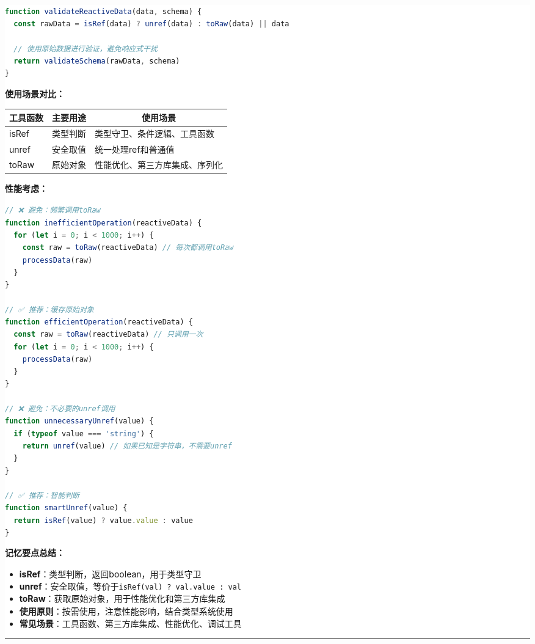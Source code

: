 ```javascript
function validateReactiveData(data, schema) {
  const rawData = isRef(data) ? unref(data) : toRaw(data) || data

  // 使用原始数据进行验证，避免响应式干扰
  return validateSchema(rawData, schema)
}
```

**使用场景对比：**

| 工具函数 | 主要用途 | 使用场景 |
|----------|----------|----------|
| isRef | 类型判断 | 类型守卫、条件逻辑、工具函数 |
| unref | 安全取值 | 统一处理ref和普通值 |
| toRaw | 原始对象 | 性能优化、第三方库集成、序列化 |

**性能考虑：**
```javascript
// ❌ 避免：频繁调用toRaw
function inefficientOperation(reactiveData) {
  for (let i = 0; i < 1000; i++) {
    const raw = toRaw(reactiveData) // 每次都调用toRaw
    processData(raw)
  }
}

// ✅ 推荐：缓存原始对象
function efficientOperation(reactiveData) {
  const raw = toRaw(reactiveData) // 只调用一次
  for (let i = 0; i < 1000; i++) {
    processData(raw)
  }
}

// ❌ 避免：不必要的unref调用
function unnecessaryUnref(value) {
  if (typeof value === 'string') {
    return unref(value) // 如果已知是字符串，不需要unref
  }
}

// ✅ 推荐：智能判断
function smartUnref(value) {
  return isRef(value) ? value.value : value
}
```

**记忆要点总结：**
- **isRef**：类型判断，返回boolean，用于类型守卫
- **unref**：安全取值，等价于`isRef(val) ? val.value : val`
- **toRaw**：获取原始对象，用于性能优化和第三方库集成
- **使用原则**：按需使用，注意性能影响，结合类型系统使用
- **常见场景**：工具函数、第三方库集成、性能优化、调试工具

---
